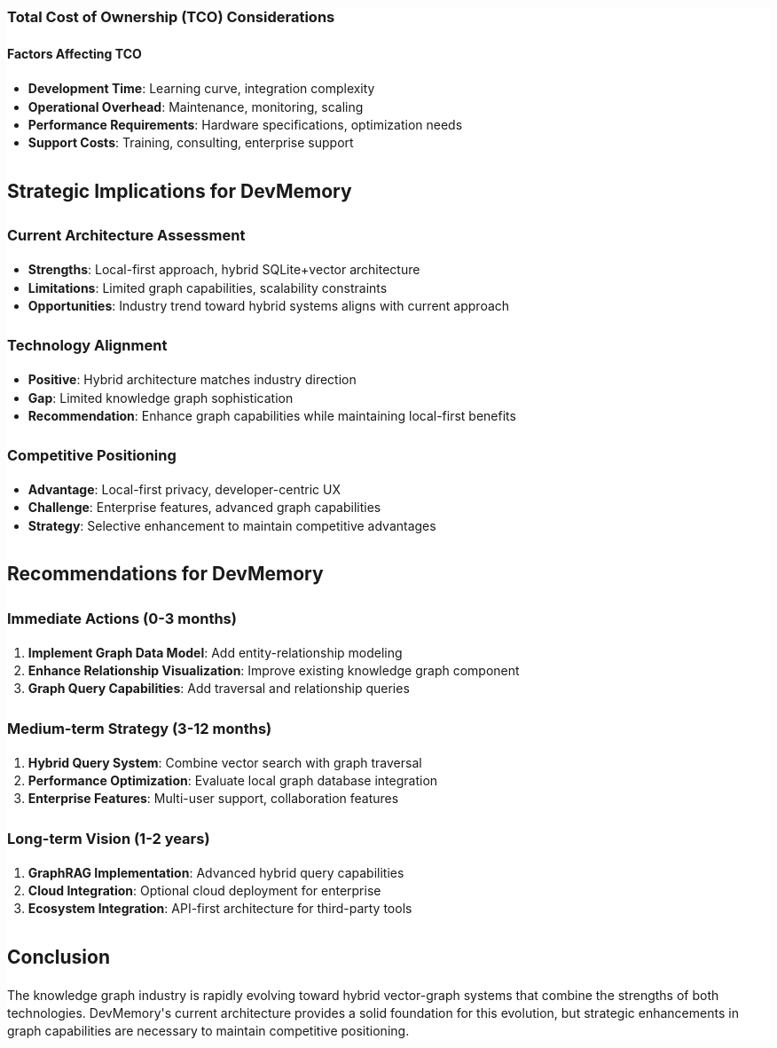 ### Total Cost of Ownership (TCO) Considerations

#### Factors Affecting TCO
- **Development Time**: Learning curve, integration complexity
- **Operational Overhead**: Maintenance, monitoring, scaling
- **Performance Requirements**: Hardware specifications, optimization needs
- **Support Costs**: Training, consulting, enterprise support

## Strategic Implications for DevMemory

### Current Architecture Assessment
- **Strengths**: Local-first approach, hybrid SQLite+vector architecture
- **Limitations**: Limited graph capabilities, scalability constraints
- **Opportunities**: Industry trend toward hybrid systems aligns with current approach

### Technology Alignment
- **Positive**: Hybrid architecture matches industry direction
- **Gap**: Limited knowledge graph sophistication
- **Recommendation**: Enhance graph capabilities while maintaining local-first benefits

### Competitive Positioning
- **Advantage**: Local-first privacy, developer-centric UX
- **Challenge**: Enterprise features, advanced graph capabilities
- **Strategy**: Selective enhancement to maintain competitive advantages

## Recommendations for DevMemory

### Immediate Actions (0-3 months)
1. **Implement Graph Data Model**: Add entity-relationship modeling
2. **Enhance Relationship Visualization**: Improve existing knowledge graph component
3. **Graph Query Capabilities**: Add traversal and relationship queries

### Medium-term Strategy (3-12 months)
1. **Hybrid Query System**: Combine vector search with graph traversal
2. **Performance Optimization**: Evaluate local graph database integration
3. **Enterprise Features**: Multi-user support, collaboration features

### Long-term Vision (1-2 years)
1. **GraphRAG Implementation**: Advanced hybrid query capabilities
2. **Cloud Integration**: Optional cloud deployment for enterprise
3. **Ecosystem Integration**: API-first architecture for third-party tools

## Conclusion

The knowledge graph industry is rapidly evolving toward hybrid vector-graph systems that combine the strengths of both technologies. DevMemory's current architecture provides a solid foundation for this evolution, but strategic enhancements in graph capabilities are necessary to maintain competitive positioning.
